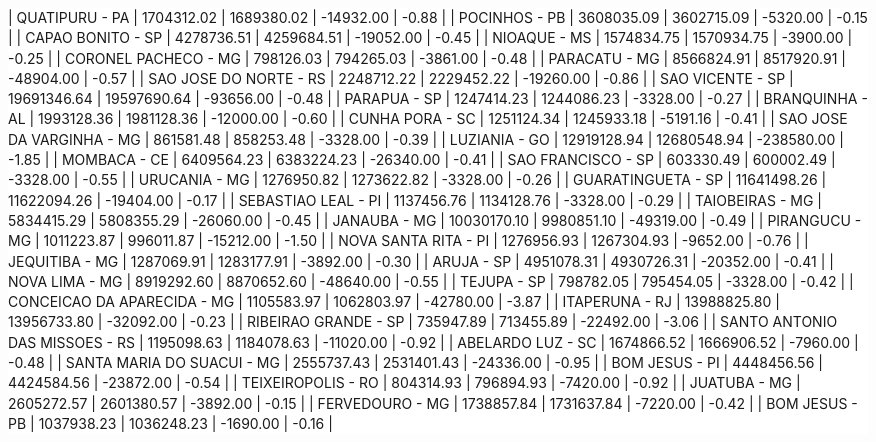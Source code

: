 | QUATIPURU - PA | 1704312.02 | 1689380.02 | -14932.00 | -0.88 |
| POCINHOS - PB | 3608035.09 | 3602715.09 | -5320.00 | -0.15 |
| CAPAO BONITO - SP | 4278736.51 | 4259684.51 | -19052.00 | -0.45 |
| NIOAQUE - MS | 1574834.75 | 1570934.75 | -3900.00 | -0.25 |
| CORONEL PACHECO - MG | 798126.03 | 794265.03 | -3861.00 | -0.48 |
| PARACATU - MG | 8566824.91 | 8517920.91 | -48904.00 | -0.57 |
| SAO JOSE DO NORTE - RS | 2248712.22 | 2229452.22 | -19260.00 | -0.86 |
| SAO VICENTE - SP | 19691346.64 | 19597690.64 | -93656.00 | -0.48 |
| PARAPUA - SP | 1247414.23 | 1244086.23 | -3328.00 | -0.27 |
| BRANQUINHA - AL | 1993128.36 | 1981128.36 | -12000.00 | -0.60 |
| CUNHA PORA - SC | 1251124.34 | 1245933.18 | -5191.16 | -0.41 |
| SAO JOSE DA VARGINHA - MG | 861581.48 | 858253.48 | -3328.00 | -0.39 |
| LUZIANIA - GO | 12919128.94 | 12680548.94 | -238580.00 | -1.85 |
| MOMBACA - CE | 6409564.23 | 6383224.23 | -26340.00 | -0.41 |
| SAO FRANCISCO - SP | 603330.49 | 600002.49 | -3328.00 | -0.55 |
| URUCANIA - MG | 1276950.82 | 1273622.82 | -3328.00 | -0.26 |
| GUARATINGUETA - SP | 11641498.26 | 11622094.26 | -19404.00 | -0.17 |
| SEBASTIAO LEAL - PI | 1137456.76 | 1134128.76 | -3328.00 | -0.29 |
| TAIOBEIRAS - MG | 5834415.29 | 5808355.29 | -26060.00 | -0.45 |
| JANAUBA - MG | 10030170.10 | 9980851.10 | -49319.00 | -0.49 |
| PIRANGUCU - MG | 1011223.87 | 996011.87 | -15212.00 | -1.50 |
| NOVA SANTA RITA - PI | 1276956.93 | 1267304.93 | -9652.00 | -0.76 |
| JEQUITIBA - MG | 1287069.91 | 1283177.91 | -3892.00 | -0.30 |
| ARUJA - SP | 4951078.31 | 4930726.31 | -20352.00 | -0.41 |
| NOVA LIMA - MG | 8919292.60 | 8870652.60 | -48640.00 | -0.55 |
| TEJUPA - SP | 798782.05 | 795454.05 | -3328.00 | -0.42 |
| CONCEICAO DA APARECIDA - MG | 1105583.97 | 1062803.97 | -42780.00 | -3.87 |
| ITAPERUNA - RJ | 13988825.80 | 13956733.80 | -32092.00 | -0.23 |
| RIBEIRAO GRANDE - SP | 735947.89 | 713455.89 | -22492.00 | -3.06 |
| SANTO ANTONIO DAS MISSOES - RS | 1195098.63 | 1184078.63 | -11020.00 | -0.92 |
| ABELARDO LUZ - SC | 1674866.52 | 1666906.52 | -7960.00 | -0.48 |
| SANTA MARIA DO SUACUI - MG | 2555737.43 | 2531401.43 | -24336.00 | -0.95 |
| BOM JESUS - PI | 4448456.56 | 4424584.56 | -23872.00 | -0.54 |
| TEIXEIROPOLIS - RO | 804314.93 | 796894.93 | -7420.00 | -0.92 |
| JUATUBA - MG | 2605272.57 | 2601380.57 | -3892.00 | -0.15 |
| FERVEDOURO - MG | 1738857.84 | 1731637.84 | -7220.00 | -0.42 |
| BOM JESUS - PB | 1037938.23 | 1036248.23 | -1690.00 | -0.16 |
